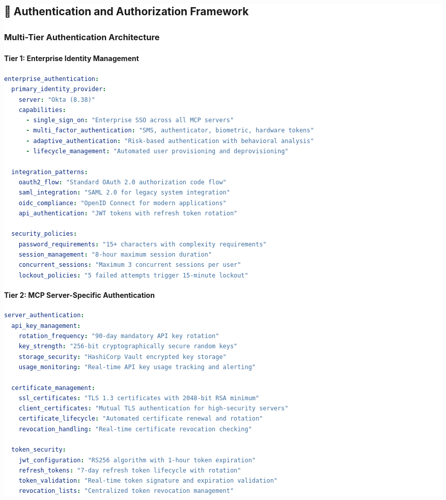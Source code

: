 ```yaml
```

## 🔐 **Authentication and Authorization Framework**

### **Multi-Tier Authentication Architecture**

#### **Tier 1: Enterprise Identity Management**
```yaml
enterprise_authentication:
  primary_identity_provider:
    server: "Okta (8.38)"
    capabilities:
      - single_sign_on: "Enterprise SSO across all MCP servers"
      - multi_factor_authentication: "SMS, authenticator, biometric, hardware tokens"
      - adaptive_authentication: "Risk-based authentication with behavioral analysis"
      - lifecycle_management: "Automated user provisioning and deprovisioning"
  
  integration_patterns:
    oauth2_flow: "Standard OAuth 2.0 authorization code flow"
    saml_integration: "SAML 2.0 for legacy system integration"
    oidc_compliance: "OpenID Connect for modern applications"
    api_authentication: "JWT tokens with refresh token rotation"
  
  security_policies:
    password_requirements: "15+ characters with complexity requirements"
    session_management: "8-hour maximum session duration"
    concurrent_sessions: "Maximum 3 concurrent sessions per user"
    lockout_policies: "5 failed attempts trigger 15-minute lockout"
```

#### **Tier 2: MCP Server-Specific Authentication**
```yaml
server_authentication:
  api_key_management:
    rotation_frequency: "90-day mandatory API key rotation"
    key_strength: "256-bit cryptographically secure random keys"
    storage_security: "HashiCorp Vault encrypted key storage"
    usage_monitoring: "Real-time API key usage tracking and alerting"
  
  certificate_management:
    ssl_certificates: "TLS 1.3 certificates with 2048-bit RSA minimum"
    client_certificates: "Mutual TLS authentication for high-security servers"
    certificate_lifecycle: "Automated certificate renewal and rotation"
    revocation_handling: "Real-time certificate revocation checking"
  
  token_security:
    jwt_configuration: "RS256 algorithm with 1-hour token expiration"
    refresh_tokens: "7-day refresh token lifecycle with rotation"
    token_validation: "Real-time token signature and expiration validation"
    revocation_lists: "Centralized token revocation management"
```
